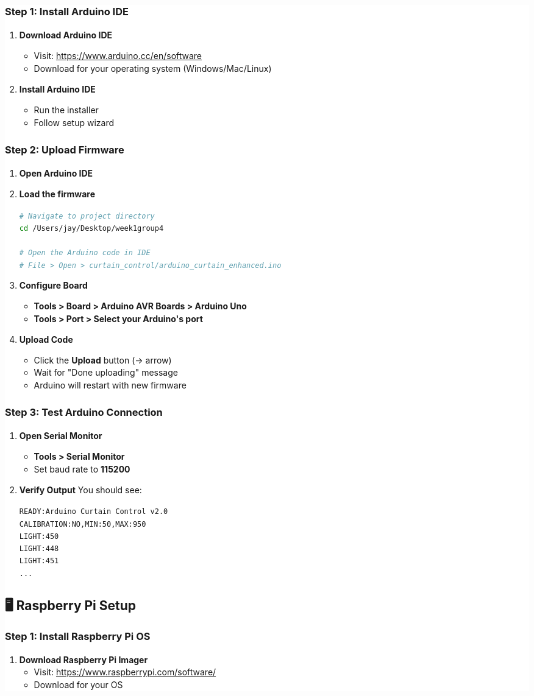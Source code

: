 ### Step 1: Install Arduino IDE

1. **Download Arduino IDE**
   - Visit: https://www.arduino.cc/en/software
   - Download for your operating system (Windows/Mac/Linux)

2. **Install Arduino IDE**
   - Run the installer
   - Follow setup wizard

### Step 2: Upload Firmware

1. **Open Arduino IDE**
2. **Load the firmware**
   ```bash
   # Navigate to project directory
   cd /Users/jay/Desktop/week1group4
   
   # Open the Arduino code in IDE
   # File > Open > curtain_control/arduino_curtain_enhanced.ino
   ```

3. **Configure Board**
   - **Tools > Board > Arduino AVR Boards > Arduino Uno**
   - **Tools > Port > Select your Arduino's port**

4. **Upload Code**
   - Click the **Upload** button (→ arrow)
   - Wait for "Done uploading" message
   - Arduino will restart with new firmware

### Step 3: Test Arduino Connection

1. **Open Serial Monitor**
   - **Tools > Serial Monitor**
   - Set baud rate to **115200**

2. **Verify Output**
   You should see:
   ```
   READY:Arduino Curtain Control v2.0
   CALIBRATION:NO,MIN:50,MAX:950
   LIGHT:450
   LIGHT:448
   LIGHT:451
   ...
   ```

## 🖥️ Raspberry Pi Setup

### Step 1: Install Raspberry Pi OS

1. **Download Raspberry Pi Imager**
   - Visit: https://www.raspberrypi.com/software/
   - Download for your OS
